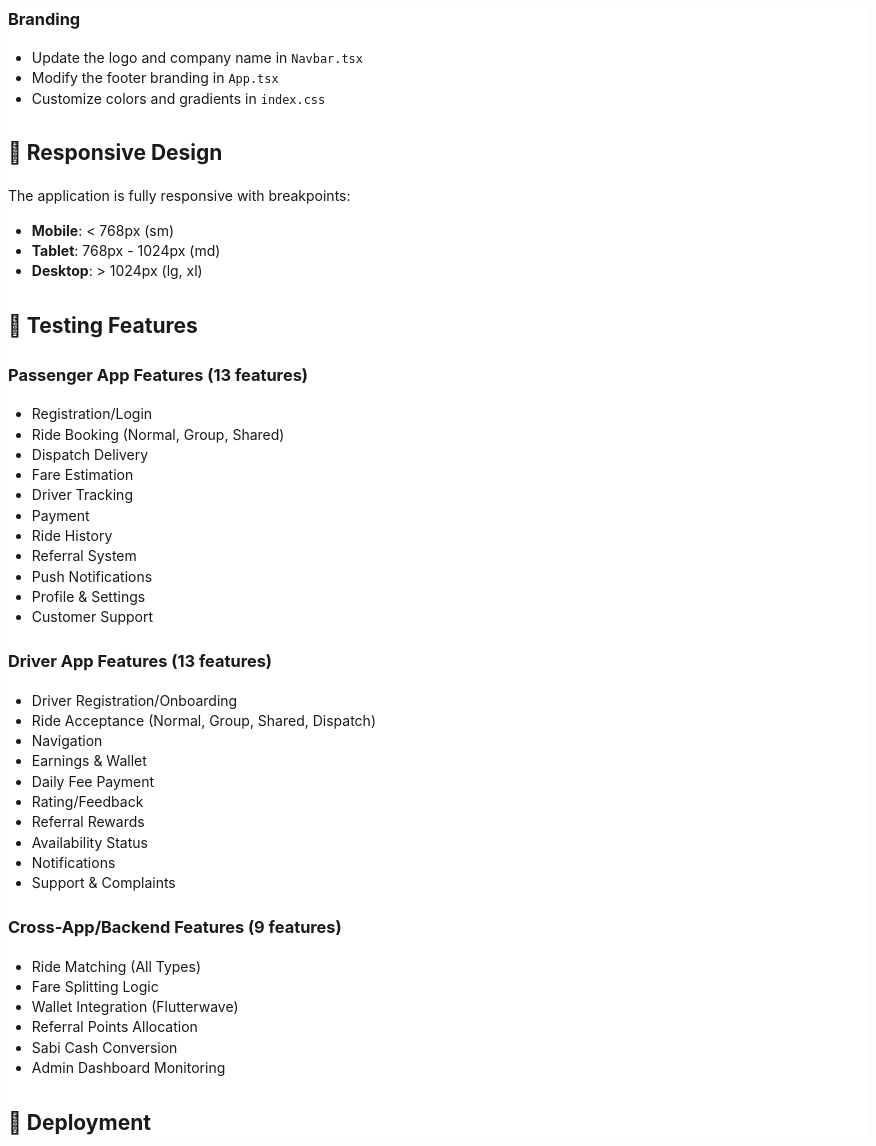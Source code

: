 ### Branding
- Update the logo and company name in `Navbar.tsx`
- Modify the footer branding in `App.tsx`
- Customize colors and gradients in `index.css`

## 📱 Responsive Design

The application is fully responsive with breakpoints:
- **Mobile**: < 768px (sm)
- **Tablet**: 768px - 1024px (md)
- **Desktop**: > 1024px (lg, xl)

## 🧪 Testing Features

### Passenger App Features (13 features)
- Registration/Login
- Ride Booking (Normal, Group, Shared)
- Dispatch Delivery
- Fare Estimation
- Driver Tracking
- Payment
- Ride History
- Referral System
- Push Notifications
- Profile & Settings
- Customer Support

### Driver App Features (13 features)
- Driver Registration/Onboarding
- Ride Acceptance (Normal, Group, Shared, Dispatch)
- Navigation
- Earnings & Wallet
- Daily Fee Payment
- Rating/Feedback
- Referral Rewards
- Availability Status
- Notifications
- Support & Complaints

### Cross-App/Backend Features (9 features)
- Ride Matching (All Types)
- Fare Splitting Logic
- Wallet Integration (Flutterwave)
- Referral Points Allocation
- Sabi Cash Conversion
- Admin Dashboard Monitoring

## 🚀 Deployment
